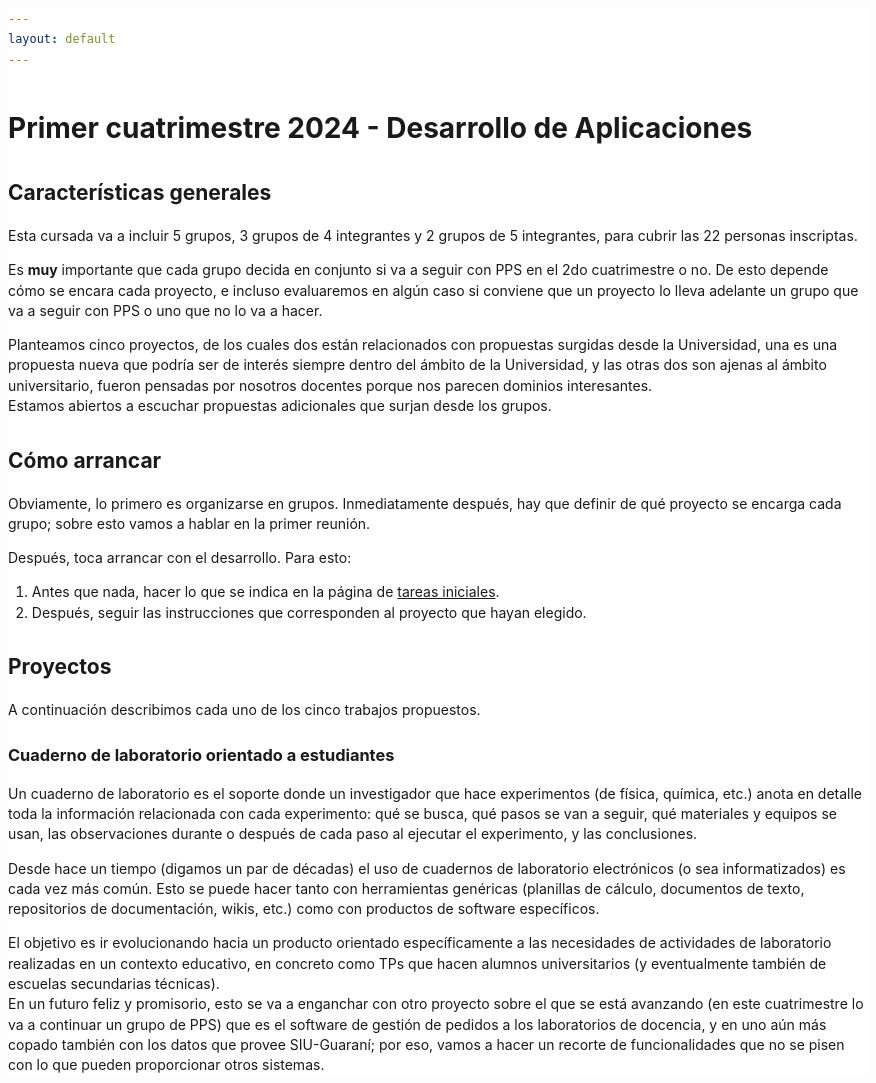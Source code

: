 ```yaml
---
layout: default
---
```



# Primer cuatrimestre 2024 - Desarrollo de Aplicaciones

## Características generales
Esta cursada va a incluir 5 grupos, 3 grupos de 4 integrantes y 2 grupos de 5 integrantes, para cubrir las 22 personas inscriptas.

Es **muy** importante que cada grupo decida en conjunto si va a seguir con PPS en el 2do cuatrimestre o no. De esto depende cómo se encara cada proyecto, e incluso evaluaremos en algún caso si conviene que un proyecto lo lleva adelante un grupo que va a seguir con PPS o uno que no lo va a hacer.

Planteamos cinco proyectos, de los cuales dos están relacionados con propuestas surgidas desde la Universidad, una es una propuesta nueva que podría ser de interés siempre dentro del ámbito de la Universidad, y las otras dos son ajenas al ámbito universitario, fueron pensadas por nosotros docentes porque nos parecen dominios interesantes.  
Estamos abiertos a escuchar propuestas adicionales que surjan desde los grupos.  




## Cómo arrancar
Obviamente, lo primero es organizarse en grupos. Inmediatamente después, hay que definir de qué proyecto se encarga cada grupo; sobre esto vamos a hablar en la primer reunión.

Después, toca arrancar con el desarrollo. Para esto:
1. Antes que nada, hacer lo que se indica en la página de [tareas iniciales](../tareas-iniciales.md).
2. Después, seguir las instrucciones que corresponden al proyecto que hayan elegido.


## Proyectos
A continuación describimos cada uno de los cinco trabajos propuestos.


### Cuaderno de laboratorio orientado a estudiantes
Un cuaderno de laboratorio es el soporte donde un investigador que hace experimentos (de física, química, etc.) anota en detalle toda la información relacionada con cada experimento: qué se busca, qué pasos se van a seguir, qué materiales y equipos se usan, las observaciones durante o después de cada paso al ejecutar el experimento, y las conclusiones.

Desde hace un tiempo (digamos un par de décadas) el uso de cuadernos de laboratorio electrónicos (o sea informatizados) es cada vez más común. Esto se puede hacer tanto con herramientas genéricas (planillas de cálculo, documentos de texto, repositorios de documentación, wikis, etc.) como con productos de software específicos.

El objetivo es ir evolucionando hacia un producto orientado específicamente a las necesidades de actividades de laboratorio realizadas en un contexto educativo, en concreto como TPs que hacen alumnos universitarios (y eventualmente también de escuelas secundarias técnicas).  
En un futuro feliz y promisorio, esto se va a enganchar con otro proyecto sobre el que se está avanzando (en este cuatrimestre lo va a continuar un grupo de PPS) que es el software de gestión de pedidos a los laboratorios de docencia, y en uno aún más copado también con los datos que provee SIU-Guaraní; por eso, vamos a hacer un recorte de funcionalidades que no se pisen con lo que pueden proporcionar otros sistemas.  

